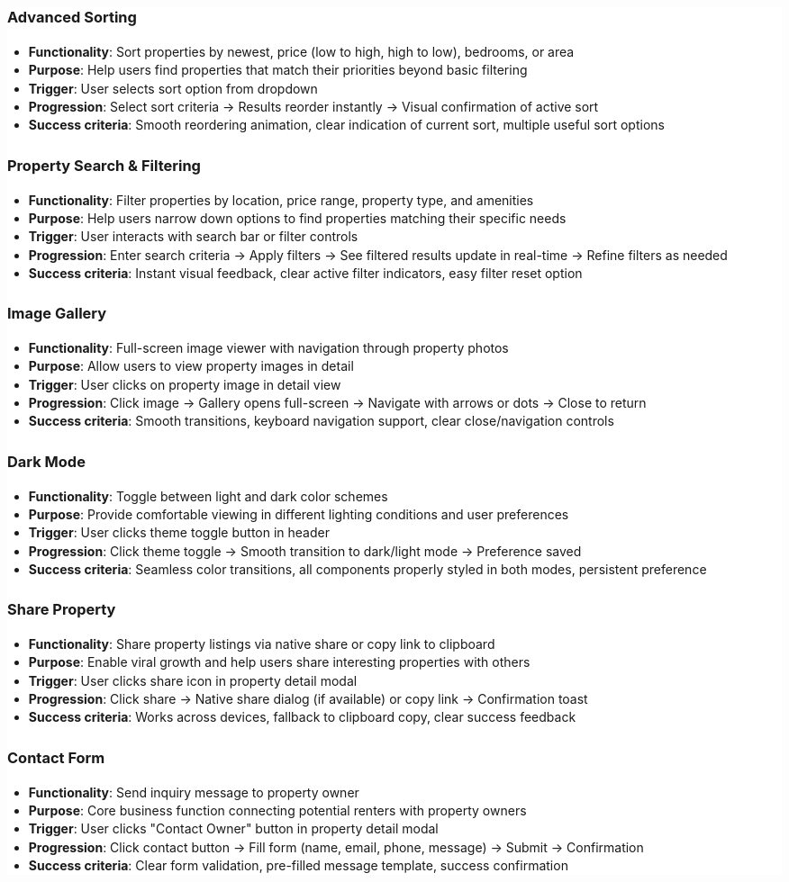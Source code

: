 ### Advanced Sorting
- **Functionality**: Sort properties by newest, price (low to high, high to low), bedrooms, or area
- **Purpose**: Help users find properties that match their priorities beyond basic filtering
- **Trigger**: User selects sort option from dropdown
- **Progression**: Select sort criteria → Results reorder instantly → Visual confirmation of active sort
- **Success criteria**: Smooth reordering animation, clear indication of current sort, multiple useful sort options

### Property Search & Filtering
- **Functionality**: Filter properties by location, price range, property type, and amenities
- **Purpose**: Help users narrow down options to find properties matching their specific needs
- **Trigger**: User interacts with search bar or filter controls
- **Progression**: Enter search criteria → Apply filters → See filtered results update in real-time → Refine filters as needed
- **Success criteria**: Instant visual feedback, clear active filter indicators, easy filter reset option

### Image Gallery
- **Functionality**: Full-screen image viewer with navigation through property photos
- **Purpose**: Allow users to view property images in detail
- **Trigger**: User clicks on property image in detail view
- **Progression**: Click image → Gallery opens full-screen → Navigate with arrows or dots → Close to return
- **Success criteria**: Smooth transitions, keyboard navigation support, clear close/navigation controls

### Dark Mode
- **Functionality**: Toggle between light and dark color schemes
- **Purpose**: Provide comfortable viewing in different lighting conditions and user preferences
- **Trigger**: User clicks theme toggle button in header
- **Progression**: Click theme toggle → Smooth transition to dark/light mode → Preference saved
- **Success criteria**: Seamless color transitions, all components properly styled in both modes, persistent preference

### Share Property
- **Functionality**: Share property listings via native share or copy link to clipboard
- **Purpose**: Enable viral growth and help users share interesting properties with others
- **Trigger**: User clicks share icon in property detail modal
- **Progression**: Click share → Native share dialog (if available) or copy link → Confirmation toast
- **Success criteria**: Works across devices, fallback to clipboard copy, clear success feedback

### Contact Form
- **Functionality**: Send inquiry message to property owner
- **Purpose**: Core business function connecting potential renters with property owners
- **Trigger**: User clicks "Contact Owner" button in property detail modal
- **Progression**: Click contact button → Fill form (name, email, phone, message) → Submit → Confirmation
- **Success criteria**: Clear form validation, pre-filled message template, success confirmation
